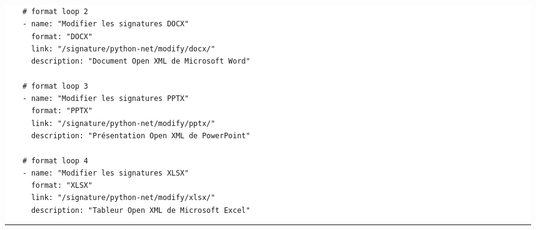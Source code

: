         # format loop 2
        - name: "Modifier les signatures DOCX"
          format: "DOCX"
          link: "/signature/python-net/modify/docx/"
          description: "Document Open XML de Microsoft Word"
          
        # format loop 3
        - name: "Modifier les signatures PPTX"
          format: "PPTX"
          link: "/signature/python-net/modify/pptx/"
          description: "Présentation Open XML de PowerPoint"
          
        # format loop 4
        - name: "Modifier les signatures XLSX"
          format: "XLSX"
          link: "/signature/python-net/modify/xlsx/"
          description: "Tableur Open XML de Microsoft Excel"


          

---